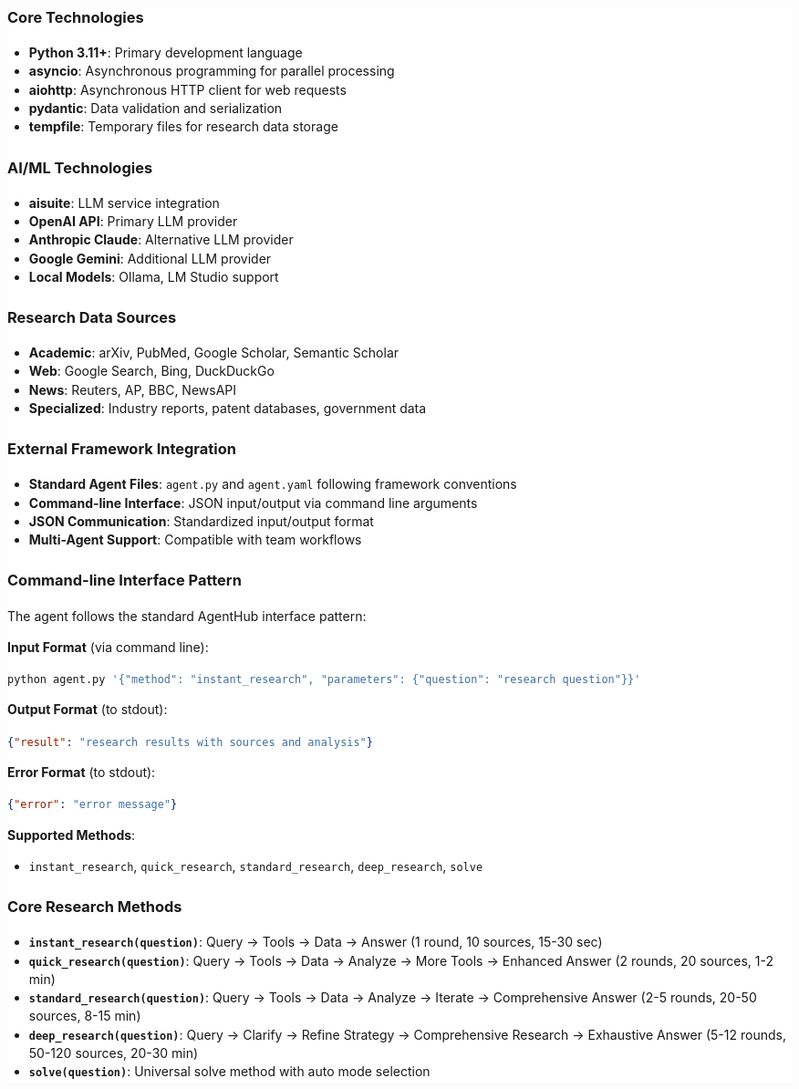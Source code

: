 ### Core Technologies
- **Python 3.11+**: Primary development language
- **asyncio**: Asynchronous programming for parallel processing
- **aiohttp**: Asynchronous HTTP client for web requests
- **pydantic**: Data validation and serialization
- **tempfile**: Temporary files for research data storage

### AI/ML Technologies
- **aisuite**: LLM service integration
- **OpenAI API**: Primary LLM provider
- **Anthropic Claude**: Alternative LLM provider
- **Google Gemini**: Additional LLM provider
- **Local Models**: Ollama, LM Studio support

### Research Data Sources
- **Academic**: arXiv, PubMed, Google Scholar, Semantic Scholar
- **Web**: Google Search, Bing, DuckDuckGo
- **News**: Reuters, AP, BBC, NewsAPI
- **Specialized**: Industry reports, patent databases, government data

### External Framework Integration
- **Standard Agent Files**: `agent.py` and `agent.yaml` following framework conventions
- **Command-line Interface**: JSON input/output via command line arguments
- **JSON Communication**: Standardized input/output format
- **Multi-Agent Support**: Compatible with team workflows

### Command-line Interface Pattern
The agent follows the standard AgentHub interface pattern:

**Input Format** (via command line):
```bash
python agent.py '{"method": "instant_research", "parameters": {"question": "research question"}}'
```

**Output Format** (to stdout):
```json
{"result": "research results with sources and analysis"}
```

**Error Format** (to stdout):
```json
{"error": "error message"}
```

**Supported Methods**:
- `instant_research`, `quick_research`, `standard_research`, `deep_research`, `solve`

### Core Research Methods
- **`instant_research(question)`**: Query → Tools → Data → Answer (1 round, 10 sources, 15-30 sec)
- **`quick_research(question)`**: Query → Tools → Data → Analyze → More Tools → Enhanced Answer (2 rounds, 20 sources, 1-2 min)
- **`standard_research(question)`**: Query → Tools → Data → Analyze → Iterate → Comprehensive Answer (2-5 rounds, 20-50 sources, 8-15 min)
- **`deep_research(question)`**: Query → Clarify → Refine Strategy → Comprehensive Research → Exhaustive Answer (5-12 rounds, 50-120 sources, 20-30 min)
- **`solve(question)`**: Universal solve method with auto mode selection
